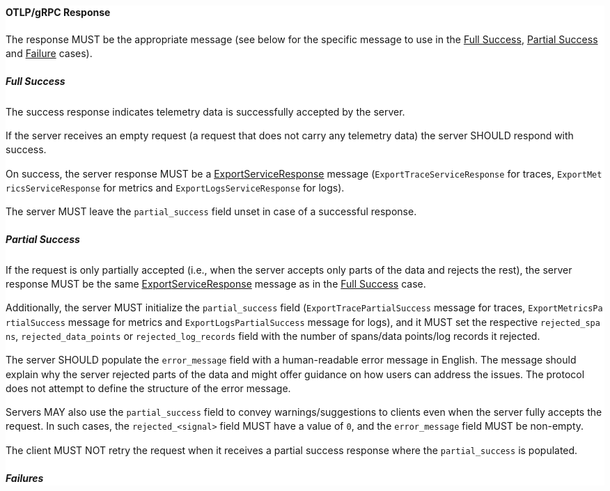 #### OTLP/gRPC Response

The response MUST be the appropriate message (see below for
the specific message to use in the [Full Success](#full-success),
[Partial Success](#partial-success) and [Failure](#failures) cases).

##### Full Success

The success response indicates telemetry data is successfully accepted by the
server.

If the server receives an empty request (a request that does not carry
any telemetry data) the server SHOULD respond with success.

On success, the server response MUST be a
[Export<signal>ServiceResponse](https://github.com/open-telemetry/opentelemetry-proto/tree/main/opentelemetry/proto/collector)
message (`ExportTraceServiceResponse` for traces,
`ExportMetricsServiceResponse` for metrics and
`ExportLogsServiceResponse` for logs).

The server MUST leave the `partial_success` field unset
in case of a successful response.

##### Partial Success

If the request is only partially accepted
(i.e., when the server accepts only parts of the data and rejects the rest), the
server response MUST be the same
[Export<signal>ServiceResponse](https://github.com/open-telemetry/opentelemetry-proto/tree/main/opentelemetry/proto/collector)
message as in the [Full Success](#full-success) case.

Additionally, the server MUST initialize the `partial_success` field
(`ExportTracePartialSuccess` message for traces,
`ExportMetricsPartialSuccess` message for metrics and
`ExportLogsPartialSuccess` message for logs), and it MUST set the respective
`rejected_spans`, `rejected_data_points` or `rejected_log_records` field with
the number of spans/data points/log records it rejected.

The server SHOULD populate the `error_message` field with a human-readable
error message in English. The message should explain why the
server rejected parts of the data and might offer guidance on how users
can address the issues.
The protocol does not attempt to define the structure of the error message.

Servers MAY also use the `partial_success` field to convey
warnings/suggestions to clients even when the server fully accepts the request.
In such cases, the `rejected_<signal>` field MUST have a value of `0`, and
the `error_message` field MUST be non-empty.

The client MUST NOT retry the request when it receives a partial success
response where the `partial_success` is populated.

##### Failures

